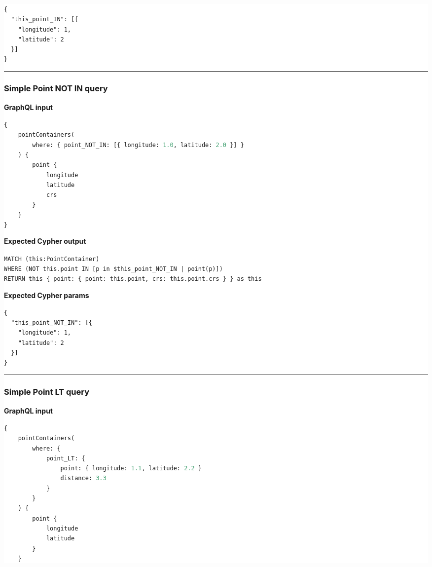 ```cypher-params
{
  "this_point_IN": [{
    "longitude": 1,
    "latitude": 2
  }]
}
```

---

### Simple Point NOT IN query

**GraphQL input**

```graphql
{
    pointContainers(
        where: { point_NOT_IN: [{ longitude: 1.0, latitude: 2.0 }] }
    ) {
        point {
            longitude
            latitude
            crs
        }
    }
}
```

**Expected Cypher output**

```cypher
MATCH (this:PointContainer)
WHERE (NOT this.point IN [p in $this_point_NOT_IN | point(p)])
RETURN this { point: { point: this.point, crs: this.point.crs } } as this
```

**Expected Cypher params**

```cypher-params
{
  "this_point_NOT_IN": [{
    "longitude": 1,
    "latitude": 2
  }]
}
```

---

### Simple Point LT query

**GraphQL input**

```graphql
{
    pointContainers(
        where: {
            point_LT: {
                point: { longitude: 1.1, latitude: 2.2 }
                distance: 3.3
            }
        }
    ) {
        point {
            longitude
            latitude
        }
    }
```